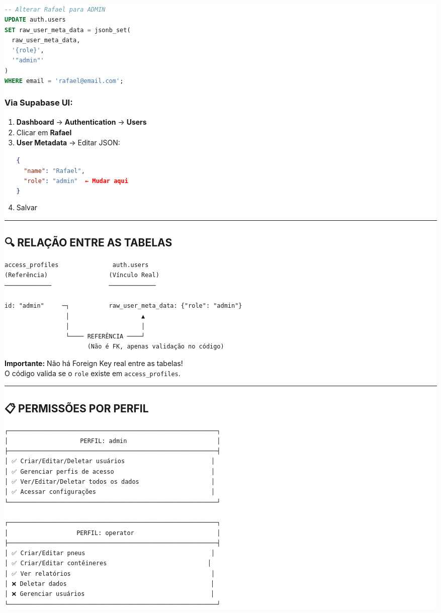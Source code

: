 ```sql
-- Alterar Rafael para ADMIN
UPDATE auth.users
SET raw_user_meta_data = jsonb_set(
  raw_user_meta_data,
  '{role}',
  '"admin"'
)
WHERE email = 'rafael@email.com';
```

### Via Supabase UI:

1. **Dashboard** → **Authentication** → **Users**
2. Clicar em **Rafael**
3. **User Metadata** → Editar JSON:
   ```json
   {
     "name": "Rafael",
     "role": "admin"  ← Mudar aqui
   }
   ```
4. Salvar

---

## 🔍 RELAÇÃO ENTRE AS TABELAS

```
access_profiles               auth.users
(Referência)                 (Vínculo Real)
─────────────                ─────────────

id: "admin"     ─┐           raw_user_meta_data: {"role": "admin"}
                 │                    ▲
                 │                    │
                 └──── REFERÊNCIA ────┘
                       (Não é FK, apenas validação no código)
```

**Importante:** Não há Foreign Key real entre as tabelas!  
O código valida se o `role` existe em `access_profiles`.

---

## 📋 PERMISSÕES POR PERFIL

```
┌──────────────────────────────────────────────────────────┐
│                    PERFIL: admin                         │
├──────────────────────────────────────────────────────────┤
│ ✅ Criar/Editar/Deletar usuários                        │
│ ✅ Gerenciar perfis de acesso                           │
│ ✅ Ver/Editar/Deletar todos os dados                    │
│ ✅ Acessar configurações                                │
└──────────────────────────────────────────────────────────┘

┌──────────────────────────────────────────────────────────┐
│                   PERFIL: operator                       │
├──────────────────────────────────────────────────────────┤
│ ✅ Criar/Editar pneus                                   │
│ ✅ Criar/Editar contêineres                            │
│ ✅ Ver relatórios                                       │
│ ❌ Deletar dados                                        │
│ ❌ Gerenciar usuários                                   │
└──────────────────────────────────────────────────────────┘
```